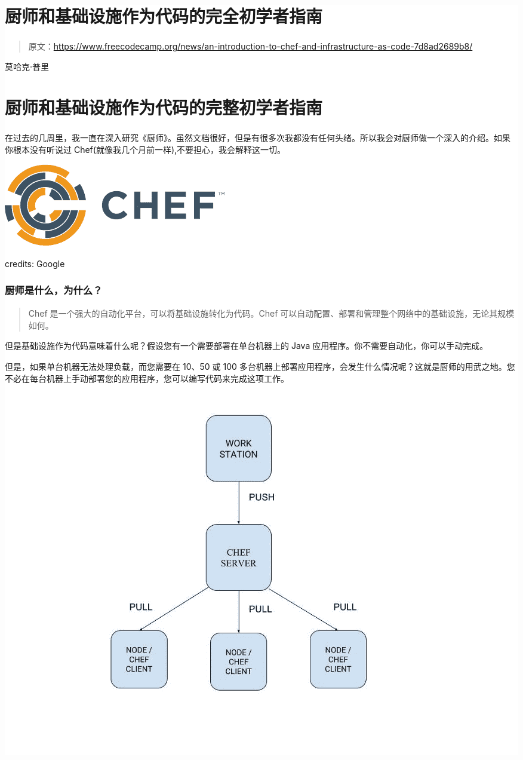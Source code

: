# 厨师和基础设施作为代码的完全初学者指南

> 原文：<https://www.freecodecamp.org/news/an-introduction-to-chef-and-infrastructure-as-code-7d8ad2689b8/>

莫哈克·普里

# 厨师和基础设施作为代码的完整初学者指南

在过去的几周里，我一直在深入研究《厨师》。虽然文档很好，但是有很多次我都没有任何头绪。所以我会对厨师做一个深入的介绍。如果你根本没有听说过 Chef(就像我几个月前一样),不要担心，我会解释这一切。

![oQ7inoIArobhPDgvYq0gHbbDAniehpLLB-cH](img/075b88aae37e6ce983d47a67757636f3.png)

credits: Google

### 厨师是什么，为什么？

> Chef 是一个强大的自动化平台，可以将基础设施转化为代码。Chef 可以自动配置、部署和管理整个网络中的基础设施，无论其规模如何。

但是基础设施作为代码意味着什么呢？假设您有一个需要部署在单台机器上的 Java 应用程序。你不需要自动化，你可以手动完成。

但是，如果单台机器无法处理负载，而您需要在 10、50 或 100 多台机器上部署应用程序，会发生什么情况呢？这就是厨师的用武之地。您不必在每台机器上手动部署您的应用程序，您可以编写代码来完成这项工作。

![9K-qK4H21c2G7Ba3WvjV6nc5SZqQqv3hMW7e](img/0d7d31bc922f9a43b2bb6a7272a32e75.png)
